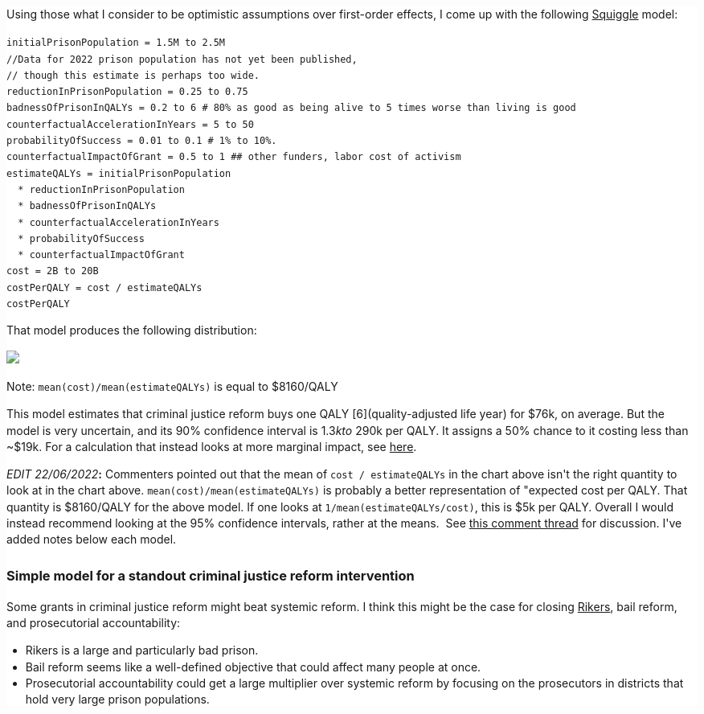 Using those what I consider to be optimistic assumptions over first-order effects, I come up with the following [Squiggle](https://www.squiggle-language.com/playground) model:

```
initialPrisonPopulation = 1.5M to 2.5M 
//Data for 2022 prison population has not yet been published, 
// though this estimate is perhaps too wide.
reductionInPrisonPopulation = 0.25 to 0.75
badnessOfPrisonInQALYs = 0.2 to 6 # 80% as good as being alive to 5 times worse than living is good
counterfactualAccelerationInYears = 5 to 50
probabilityOfSuccess = 0.01 to 0.1 # 1% to 10%.
counterfactualImpactOfGrant = 0.5 to 1 ## other funders, labor cost of activism
estimateQALYs = initialPrisonPopulation 
  * reductionInPrisonPopulation 
  * badnessOfPrisonInQALYs 
  * counterfactualAccelerationInYears 
  * probabilityOfSuccess 
  * counterfactualImpactOfGrant
cost = 2B to 20B
costPerQALY = cost / estimateQALYs
costPerQALY
```

That model produces the following distribution:

<p><img src="https://i.imgur.com/SDpeIg3.png" class="img-medium-center"></p>

Note: `mean(cost)/mean(estimateQALYs)` is equal to $8160/QALY

This model estimates that criminal justice reform buys one QALY \[6\](quality-adjusted life year) for $76k, on average. But the model is very uncertain, and its 90% confidence interval is $1.3k  to ~$290k per QALY. It assigns a 50% chance to it costing less than ~$19k. For a calculation that instead looks at more marginal impact, see [here](https://gist.github.com/NunoSempere/1718dbadfba4012d252d6b6118b72194).

_EDIT 22/06/2022_**:** Commenters pointed out that the mean of `cost / estimateQALYs` in the chart above isn't the right quantity to look at in the chart above. `mean(cost)/mean(estimateQALYs)` is probably a better representation of "expected cost per QALY. That quantity is $8160/QALY for the above model. If one looks at `1/mean(estimateQALYs/cost)`, this is $5k per QALY. Overall I would instead recommend looking at the 95% confidence intervals, rather at the means.  See [this comment thread](https://forum.effectivealtruism.org/posts/h2N9qEbvQ6RHABcae/a-critical-review-of-open-philanthropy-s-bet-on-criminal?commentId=crJ9FLTKikzadqL36) for discussion. I've added notes below each model.

### Simple model for a standout criminal justice reform intervention

Some grants in criminal justice reform might beat systemic reform. I think this might be the case for closing [Rikers](https://www.openphilanthropy.org/focus/us-policy/criminal-justice-reform/justleadershipusa-close-rikers-campaign-2016), bail reform, and prosecutorial accountability: 

*   Rikers is a large and particularly bad prison.
*   Bail reform seems like a well-defined objective that could affect many people at once.
*   Prosecutorial accountability could get a large multiplier over systemic reform by focusing on the prosecutors in districts that hold very large prison populations.
